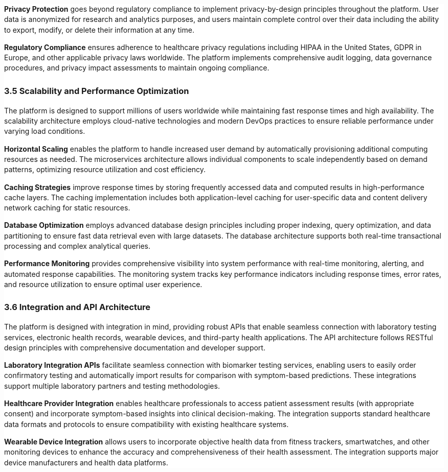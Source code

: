 **Privacy Protection** goes beyond regulatory compliance to implement privacy-by-design principles throughout the platform. User data is anonymized for research and analytics purposes, and users maintain complete control over their data including the ability to export, modify, or delete their information at any time.

**Regulatory Compliance** ensures adherence to healthcare privacy regulations including HIPAA in the United States, GDPR in Europe, and other applicable privacy laws worldwide. The platform implements comprehensive audit logging, data governance procedures, and privacy impact assessments to maintain ongoing compliance.

### 3.5 Scalability and Performance Optimization

The platform is designed to support millions of users worldwide while maintaining fast response times and high availability. The scalability architecture employs cloud-native technologies and modern DevOps practices to ensure reliable performance under varying load conditions.

**Horizontal Scaling** enables the platform to handle increased user demand by automatically provisioning additional computing resources as needed. The microservices architecture allows individual components to scale independently based on demand patterns, optimizing resource utilization and cost efficiency.

**Caching Strategies** improve response times by storing frequently accessed data and computed results in high-performance cache layers. The caching implementation includes both application-level caching for user-specific data and content delivery network caching for static resources.

**Database Optimization** employs advanced database design principles including proper indexing, query optimization, and data partitioning to ensure fast data retrieval even with large datasets. The database architecture supports both real-time transactional processing and complex analytical queries.

**Performance Monitoring** provides comprehensive visibility into system performance with real-time monitoring, alerting, and automated response capabilities. The monitoring system tracks key performance indicators including response times, error rates, and resource utilization to ensure optimal user experience.

### 3.6 Integration and API Architecture

The platform is designed with integration in mind, providing robust APIs that enable seamless connection with laboratory testing services, electronic health records, wearable devices, and third-party health applications. The API architecture follows RESTful design principles with comprehensive documentation and developer support.

**Laboratory Integration APIs** facilitate seamless connection with biomarker testing services, enabling users to easily order confirmatory testing and automatically import results for comparison with symptom-based predictions. These integrations support multiple laboratory partners and testing methodologies.

**Healthcare Provider Integration** enables healthcare professionals to access patient assessment results (with appropriate consent) and incorporate symptom-based insights into clinical decision-making. The integration supports standard healthcare data formats and protocols to ensure compatibility with existing healthcare systems.

**Wearable Device Integration** allows users to incorporate objective health data from fitness trackers, smartwatches, and other monitoring devices to enhance the accuracy and comprehensiveness of their health assessment. The integration supports major device manufacturers and health data platforms.
